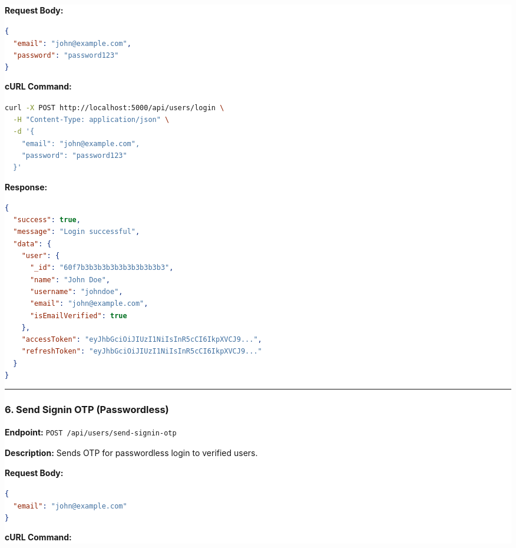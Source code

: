 **Request Body:**

```json
{
  "email": "john@example.com",
  "password": "password123"
}
```

**cURL Command:**

```bash
curl -X POST http://localhost:5000/api/users/login \
  -H "Content-Type: application/json" \
  -d '{
    "email": "john@example.com",
    "password": "password123"
  }'
```

**Response:**

```json
{
  "success": true,
  "message": "Login successful",
  "data": {
    "user": {
      "_id": "60f7b3b3b3b3b3b3b3b3b3b3",
      "name": "John Doe",
      "username": "johndoe",
      "email": "john@example.com",
      "isEmailVerified": true
    },
    "accessToken": "eyJhbGciOiJIUzI1NiIsInR5cCI6IkpXVCJ9...",
    "refreshToken": "eyJhbGciOiJIUzI1NiIsInR5cCI6IkpXVCJ9..."
  }
}
```

---

### 6. Send Signin OTP (Passwordless)

**Endpoint:** `POST /api/users/send-signin-otp`

**Description:** Sends OTP for passwordless login to verified users.

**Request Body:**

```json
{
  "email": "john@example.com"
}
```

**cURL Command:**
